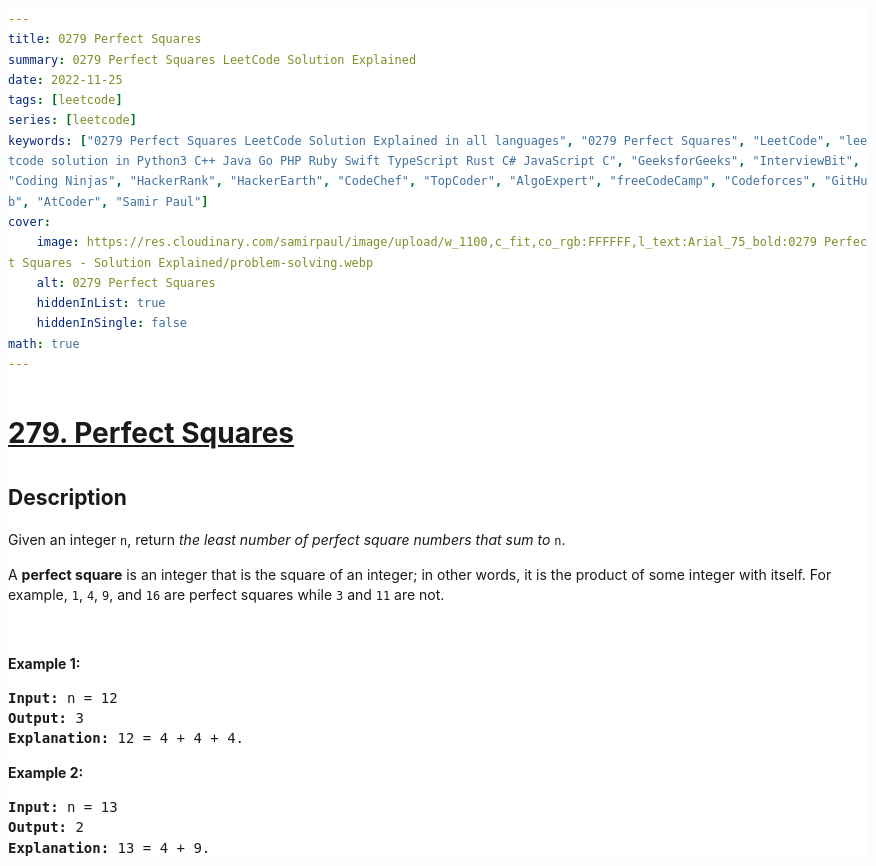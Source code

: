 ```yaml
---
title: 0279 Perfect Squares
summary: 0279 Perfect Squares LeetCode Solution Explained
date: 2022-11-25
tags: [leetcode]
series: [leetcode]
keywords: ["0279 Perfect Squares LeetCode Solution Explained in all languages", "0279 Perfect Squares", "LeetCode", "leetcode solution in Python3 C++ Java Go PHP Ruby Swift TypeScript Rust C# JavaScript C", "GeeksforGeeks", "InterviewBit", "Coding Ninjas", "HackerRank", "HackerEarth", "CodeChef", "TopCoder", "AlgoExpert", "freeCodeCamp", "Codeforces", "GitHub", "AtCoder", "Samir Paul"]
cover:
    image: https://res.cloudinary.com/samirpaul/image/upload/w_1100,c_fit,co_rgb:FFFFFF,l_text:Arial_75_bold:0279 Perfect Squares - Solution Explained/problem-solving.webp
    alt: 0279 Perfect Squares
    hiddenInList: true
    hiddenInSingle: false
math: true
---
```



# [279. Perfect Squares](https://leetcode.com/problems/perfect-squares)


## Description

<p>Given an integer <code>n</code>, return <em>the least number of perfect square numbers that sum to</em> <code>n</code>.</p>

<p>A <strong>perfect square</strong> is an integer that is the square of an integer; in other words, it is the product of some integer with itself. For example, <code>1</code>, <code>4</code>, <code>9</code>, and <code>16</code> are perfect squares while <code>3</code> and <code>11</code> are not.</p>

<p>&nbsp;</p>
<p><strong class="example">Example 1:</strong></p>

<pre>
<strong>Input:</strong> n = 12
<strong>Output:</strong> 3
<strong>Explanation:</strong> 12 = 4 + 4 + 4.
</pre>

<p><strong class="example">Example 2:</strong></p>

<pre>
<strong>Input:</strong> n = 13
<strong>Output:</strong> 2
<strong>Explanation:</strong> 13 = 4 + 9.
</pre>
